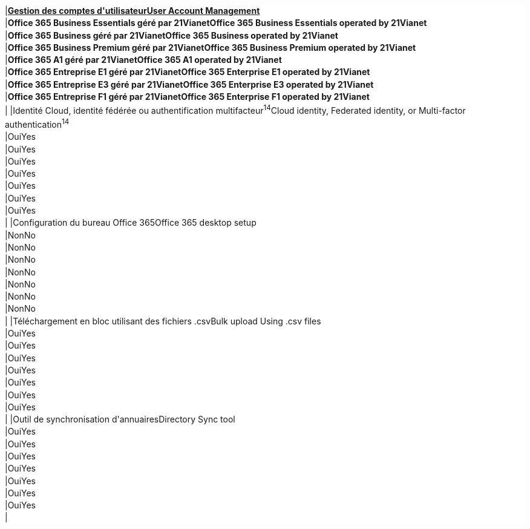 |<span data-ttu-id="6e4df-394">**[Gestion des comptes d'utilisateur](user-account-management.md)**</span><span class="sxs-lookup"><span data-stu-id="6e4df-394">**[User Account Management](user-account-management.md)**</span></span> <br/> |<span data-ttu-id="6e4df-395">**Office 365 Business Essentials géré par 21Vianet**</span><span class="sxs-lookup"><span data-stu-id="6e4df-395">**Office 365 Business Essentials operated by 21Vianet**</span></span> <br/> |<span data-ttu-id="6e4df-396">**Office 365 Business géré par 21Vianet**</span><span class="sxs-lookup"><span data-stu-id="6e4df-396">**Office 365 Business operated by 21Vianet**</span></span> <br/> |<span data-ttu-id="6e4df-397">**Office 365 Business Premium géré par 21Vianet**</span><span class="sxs-lookup"><span data-stu-id="6e4df-397">**Office 365 Business Premium operated by 21Vianet**</span></span> <br/> |<span data-ttu-id="6e4df-398">**Office 365 A1 géré par 21Vianet**</span><span class="sxs-lookup"><span data-stu-id="6e4df-398">**Office 365 A1 operated by 21Vianet**</span></span> <br/> |<span data-ttu-id="6e4df-399">**Office 365 Entreprise E1 géré par 21Vianet**</span><span class="sxs-lookup"><span data-stu-id="6e4df-399">**Office 365 Enterprise E1 operated by 21Vianet**</span></span> <br/> |<span data-ttu-id="6e4df-400">**Office 365 Entreprise E3 géré par 21Vianet**</span><span class="sxs-lookup"><span data-stu-id="6e4df-400">**Office 365 Enterprise E3 operated by 21Vianet**</span></span> <br/> |<span data-ttu-id="6e4df-401">**Office 365 Entreprise F1 géré par 21Vianet**</span><span class="sxs-lookup"><span data-stu-id="6e4df-401">**Office 365 Enterprise F1 operated by 21Vianet**</span></span> <br/> |
|<span data-ttu-id="6e4df-402">Identité Cloud, identité fédérée ou authentification multifacteur<sup>14</sup></span><span class="sxs-lookup"><span data-stu-id="6e4df-402">Cloud identity, Federated identity, or Multi-factor authentication<sup>14</sup></span></span> <br/> |<span data-ttu-id="6e4df-403">Oui</span><span class="sxs-lookup"><span data-stu-id="6e4df-403">Yes</span></span>  <br/> |<span data-ttu-id="6e4df-404">Oui</span><span class="sxs-lookup"><span data-stu-id="6e4df-404">Yes</span></span>  <br/> |<span data-ttu-id="6e4df-405">Oui</span><span class="sxs-lookup"><span data-stu-id="6e4df-405">Yes</span></span>  <br/> |<span data-ttu-id="6e4df-406">Oui</span><span class="sxs-lookup"><span data-stu-id="6e4df-406">Yes</span></span>  <br/> |<span data-ttu-id="6e4df-407">Oui</span><span class="sxs-lookup"><span data-stu-id="6e4df-407">Yes</span></span>  <br/> |<span data-ttu-id="6e4df-408">Oui</span><span class="sxs-lookup"><span data-stu-id="6e4df-408">Yes</span></span>  <br/> |<span data-ttu-id="6e4df-409">Oui</span><span class="sxs-lookup"><span data-stu-id="6e4df-409">Yes</span></span>  <br/> |
|<span data-ttu-id="6e4df-410">Configuration du bureau Office 365</span><span class="sxs-lookup"><span data-stu-id="6e4df-410">Office 365 desktop setup</span></span>  <br/> |<span data-ttu-id="6e4df-411">Non</span><span class="sxs-lookup"><span data-stu-id="6e4df-411">No</span></span>  <br/> |<span data-ttu-id="6e4df-412">Non</span><span class="sxs-lookup"><span data-stu-id="6e4df-412">No</span></span>  <br/> |<span data-ttu-id="6e4df-413">Non</span><span class="sxs-lookup"><span data-stu-id="6e4df-413">No</span></span>  <br/> |<span data-ttu-id="6e4df-414">Non</span><span class="sxs-lookup"><span data-stu-id="6e4df-414">No</span></span>  <br/> |<span data-ttu-id="6e4df-415">Non</span><span class="sxs-lookup"><span data-stu-id="6e4df-415">No</span></span>  <br/> |<span data-ttu-id="6e4df-416">Non</span><span class="sxs-lookup"><span data-stu-id="6e4df-416">No</span></span>  <br/> |<span data-ttu-id="6e4df-417">Non</span><span class="sxs-lookup"><span data-stu-id="6e4df-417">No</span></span>  <br/> |
|<span data-ttu-id="6e4df-418">Téléchargement en bloc utilisant des fichiers .csv</span><span class="sxs-lookup"><span data-stu-id="6e4df-418">Bulk upload Using .csv files</span></span>  <br/> |<span data-ttu-id="6e4df-419">Oui</span><span class="sxs-lookup"><span data-stu-id="6e4df-419">Yes</span></span>  <br/> |<span data-ttu-id="6e4df-420">Oui</span><span class="sxs-lookup"><span data-stu-id="6e4df-420">Yes</span></span>  <br/> |<span data-ttu-id="6e4df-421">Oui</span><span class="sxs-lookup"><span data-stu-id="6e4df-421">Yes</span></span>  <br/> |<span data-ttu-id="6e4df-422">Oui</span><span class="sxs-lookup"><span data-stu-id="6e4df-422">Yes</span></span>  <br/> |<span data-ttu-id="6e4df-423">Oui</span><span class="sxs-lookup"><span data-stu-id="6e4df-423">Yes</span></span>  <br/> |<span data-ttu-id="6e4df-424">Oui</span><span class="sxs-lookup"><span data-stu-id="6e4df-424">Yes</span></span>  <br/> |<span data-ttu-id="6e4df-425">Oui</span><span class="sxs-lookup"><span data-stu-id="6e4df-425">Yes</span></span>  <br/> |
|<span data-ttu-id="6e4df-426">Outil de synchronisation d'annuaires</span><span class="sxs-lookup"><span data-stu-id="6e4df-426">Directory Sync tool</span></span>  <br/> |<span data-ttu-id="6e4df-427">Oui</span><span class="sxs-lookup"><span data-stu-id="6e4df-427">Yes</span></span>  <br/> |<span data-ttu-id="6e4df-428">Oui</span><span class="sxs-lookup"><span data-stu-id="6e4df-428">Yes</span></span>  <br/> |<span data-ttu-id="6e4df-429">Oui</span><span class="sxs-lookup"><span data-stu-id="6e4df-429">Yes</span></span>  <br/> |<span data-ttu-id="6e4df-430">Oui</span><span class="sxs-lookup"><span data-stu-id="6e4df-430">Yes</span></span>  <br/> |<span data-ttu-id="6e4df-431">Oui</span><span class="sxs-lookup"><span data-stu-id="6e4df-431">Yes</span></span>  <br/> |<span data-ttu-id="6e4df-432">Oui</span><span class="sxs-lookup"><span data-stu-id="6e4df-432">Yes</span></span>  <br/> |<span data-ttu-id="6e4df-433">Oui</span><span class="sxs-lookup"><span data-stu-id="6e4df-433">Yes</span></span>  <br/> |